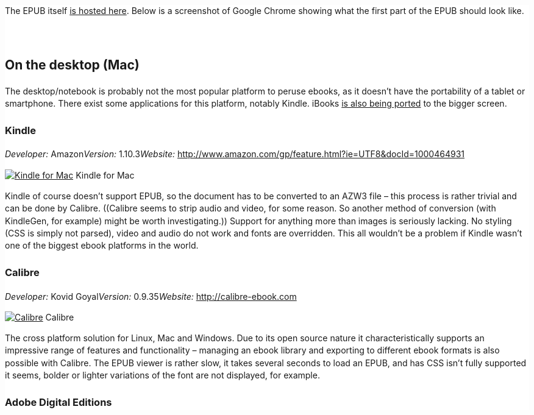 The EPUB itself [is hosted
here](https://docs.google.com/file/d/0B1ynUAxdZ4oUMnAzRTU1UDNIaTg/edit?usp=sharing).
Below is a screenshot of Google Chrome showing what the first part of
the EPUB should look like.

 

## On the desktop (Mac)

The desktop/notebook is probably not the most popular platform to peruse
ebooks, as it doesn’t have the portability of a tablet or smartphone.
There exist some applications for this platform, notably Kindle. iBooks
[is also being ported](http://www.apple.com/osx/preview/#ibooks) to the
bigger screen.

### Kindle

*Developer:* Amazon*Version:* 1.10.3*Website:*
<http://www.amazon.com/gp/feature.html?ie=UTF8&docId=1000464931>



[![Kindle for Mac](imgs/Amazon02.png)]()
Kindle for Mac



Kindle of course doesn’t support EPUB, so the document has to be
converted to an AZW3 file – this process is rather trivial and can be
done by Calibre. ((Calibre seems to strip audio and video, for some
reason. So another method of conversion (with KindleGen, for example)
might be worth investigating.)) Support for anything more than images is
seriously lacking. No styling (CSS is simply not parsed), video and
audio do not work and fonts are overridden. This all wouldn’t be a
problem if Kindle wasn’t one of the biggest ebook platforms in the
world.

### Calibre

*Developer:* Kovid Goyal*Version:* 0.9.35*Website:*
<http://calibre-ebook.com>



[![Calibre](imgs/Calibre01.png)]()
Calibre



The cross platform solution for Linux, Mac and Windows. Due to its open
source nature it characteristically supports an impressive range of
features and functionality – managing an ebook library and exporting to
different ebook formats is also possible with Calibre. The EPUB viewer
is rather slow, it takes several seconds to load an EPUB, and has CSS
isn’t fully supported it seems, bolder or lighter variations of the font
are not displayed, for example.

### Adobe Digital Editions
